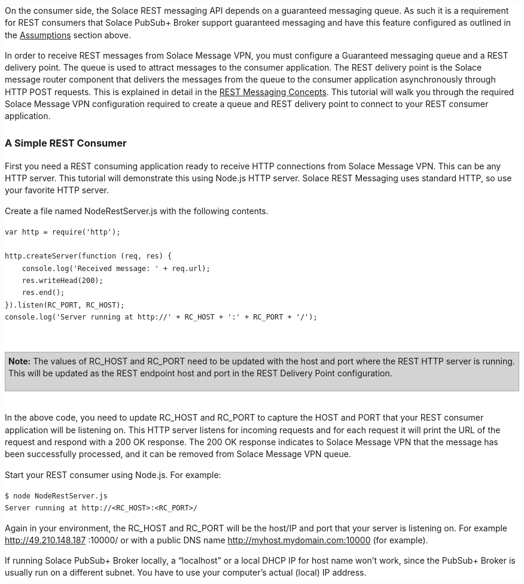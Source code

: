 On the consumer side, the Solace REST messaging API depends on a guaranteed messaging queue. As such it is a requirement for REST consumers that Solace PubSub+ Broker support guaranteed messaging and have this feature configured as outlined in the [Assumptions](#Assumptions) section above.

In order to receive REST messages from Solace Message VPN, you must configure a Guaranteed messaging queue and a REST delivery point. The queue is used to attract messages to the consumer application. The REST delivery point is the Solace message router component that delivers the messages from the queue to the consumer application asynchronously through HTTP POST requests. This is explained in detail in the [REST Messaging Concepts](https://docs.solace.com/Open-APIs-Protocols/REST-get-start.htm). This tutorial will walk you through the required Solace Message VPN configuration required to create a queue and REST delivery point to connect to your REST consumer application.

### A Simple REST Consumer

First you need a REST consuming application ready to receive HTTP connections from Solace Message VPN. This can be any HTTP server. This tutorial will demonstrate this using Node.js HTTP server. Solace REST Messaging uses standard HTTP, so use your favorite HTTP server.

Create a file named NodeRestServer.js with the following contents.

```
var http = require('http');

http.createServer(function (req, res) {
    console.log('Received message: ' + req.url);
    res.writeHead(200);
    res.end();
}).listen(RC_PORT, RC_HOST);
console.log('Server running at http://' + RC_HOST + ':' + RC_PORT + '/');
```

<br/><div style="padding:5px;border:1px solid #AAAAAA;background:lightgray">
<b>Note:</b> The values of RC\_HOST and RC\_PORT need to be updated with the host and port where the REST HTTP server is running. This will be updated as the REST endpoint host and port in the REST Delivery Point configuration.
</div><br/>

In the above code, you need to update RC\_HOST and RC\_PORT to capture the HOST and PORT that your REST consumer application will be listening on. This HTTP server listens for incoming requests and for each request it will print the URL of the request and respond with a 200 OK response. The 200 OK response indicates to Solace Message VPN that the message has been successfully processed, and it can be removed from Solace Message VPN queue.

Start your REST consumer using Node.js. For example:

```
$ node NodeRestServer.js
Server running at http://<RC_HOST>:<RC_PORT>/
```

Again in your environment, the RC\_HOST and RC\_PORT will be the host/IP and port that your server is listening on. For example http://49.210.148.187
:10000/ or with a public DNS name http://myhost.mydomain.com:10000 (for example).

If running Solace PubSub+ Broker locally, a “localhost” or a local DHCP IP for host name won’t work, since the PubSub+ Broker is usually run on a different subnet.  You have to use your computer’s actual (local) IP address.

